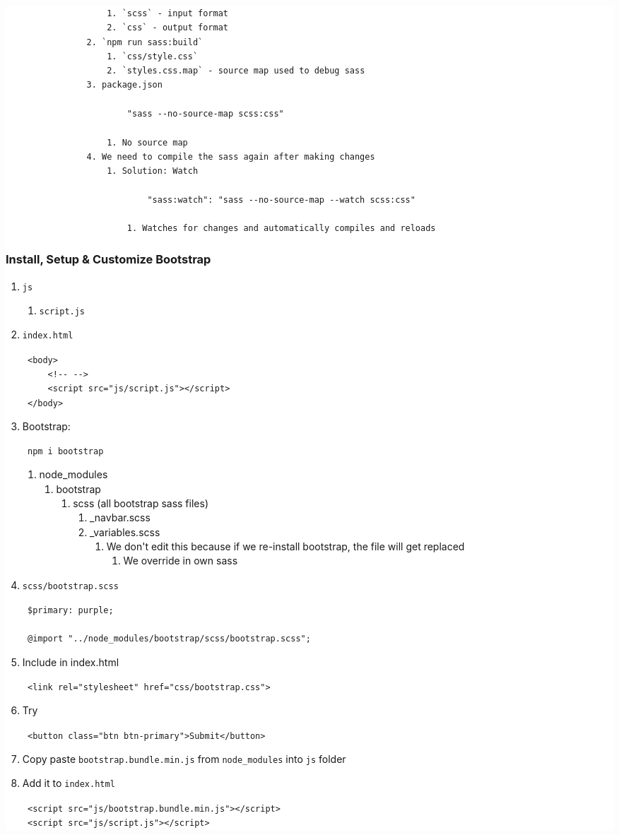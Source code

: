						1. `scss` - input format
						2. `css` - output format
					2. `npm run sass:build`
						1. `css/style.css`
						2. `styles.css.map` - source map used to debug sass 
					3. package.json

							"sass --no-source-map scss:css"

						1. No source map
					4. We need to compile the sass again after making changes
						1. Solution: Watch

								"sass:watch": "sass --no-source-map --watch scss:css"

							1. Watches for changes and automatically compiles and reloads

### Install, Setup & Customize Bootstrap ###
1. `js`
	1. `script.js`
2. `index.html`

		<body>
			<!-- -->
			<script src="js/script.js"></script>
		</body>

3. Bootstrap:

		npm i bootstrap

	1. node_modules
		1. bootstrap
			1. scss (all bootstrap sass files)
				1. _navbar.scss
				2. _variables.scss
					1. We don't edit this because if we re-install bootstrap, the file will get replaced
						1. We override in own sass
3. `scss/bootstrap.scss`

		$primary: purple;

		@import "../node_modules/bootstrap/scss/bootstrap.scss";

4. Include in index.html

		<link rel="stylesheet" href="css/bootstrap.css">

5. Try

		<button class="btn btn-primary">Submit</button>

6. Copy paste `bootstrap.bundle.min.js` from `node_modules` into `js` folder
7. Add it to `index.html`

		<script src="js/bootstrap.bundle.min.js"></script>
		<script src="js/script.js"></script>
